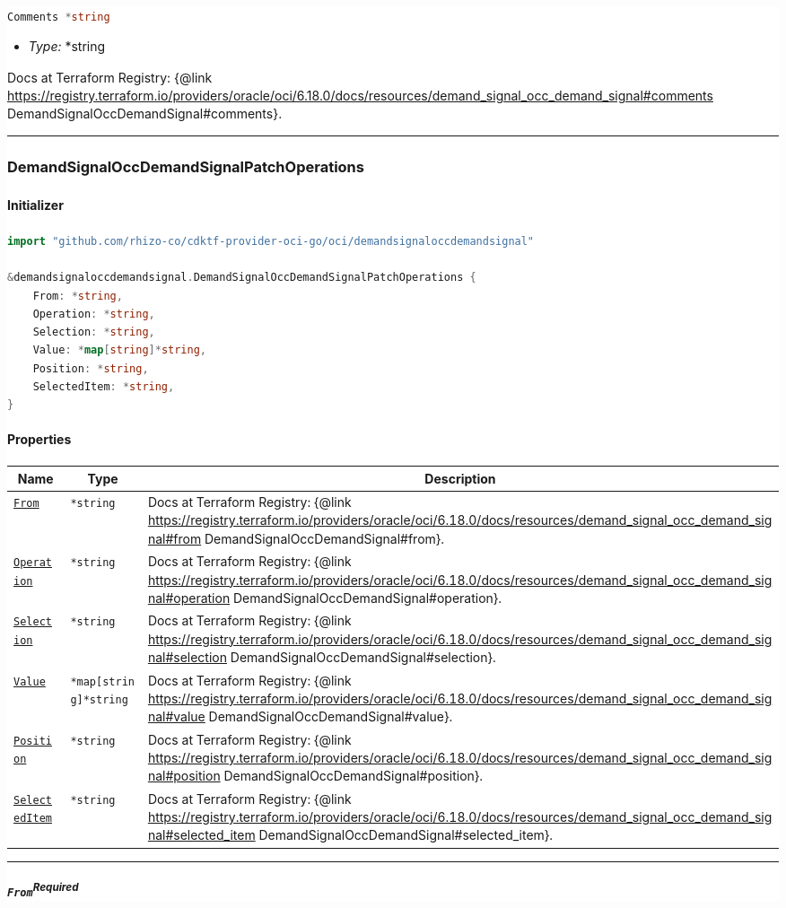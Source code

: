 ```go
Comments *string
```

- *Type:* *string

Docs at Terraform Registry: {@link https://registry.terraform.io/providers/oracle/oci/6.18.0/docs/resources/demand_signal_occ_demand_signal#comments DemandSignalOccDemandSignal#comments}.

---

### DemandSignalOccDemandSignalPatchOperations <a name="DemandSignalOccDemandSignalPatchOperations" id="rhizo-co-terraform-provider-oci.demandSignalOccDemandSignal.DemandSignalOccDemandSignalPatchOperations"></a>

#### Initializer <a name="Initializer" id="rhizo-co-terraform-provider-oci.demandSignalOccDemandSignal.DemandSignalOccDemandSignalPatchOperations.Initializer"></a>

```go
import "github.com/rhizo-co/cdktf-provider-oci-go/oci/demandsignaloccdemandsignal"

&demandsignaloccdemandsignal.DemandSignalOccDemandSignalPatchOperations {
	From: *string,
	Operation: *string,
	Selection: *string,
	Value: *map[string]*string,
	Position: *string,
	SelectedItem: *string,
}
```

#### Properties <a name="Properties" id="Properties"></a>

| **Name** | **Type** | **Description** |
| --- | --- | --- |
| <code><a href="#rhizo-co-terraform-provider-oci.demandSignalOccDemandSignal.DemandSignalOccDemandSignalPatchOperations.property.from">From</a></code> | <code>*string</code> | Docs at Terraform Registry: {@link https://registry.terraform.io/providers/oracle/oci/6.18.0/docs/resources/demand_signal_occ_demand_signal#from DemandSignalOccDemandSignal#from}. |
| <code><a href="#rhizo-co-terraform-provider-oci.demandSignalOccDemandSignal.DemandSignalOccDemandSignalPatchOperations.property.operation">Operation</a></code> | <code>*string</code> | Docs at Terraform Registry: {@link https://registry.terraform.io/providers/oracle/oci/6.18.0/docs/resources/demand_signal_occ_demand_signal#operation DemandSignalOccDemandSignal#operation}. |
| <code><a href="#rhizo-co-terraform-provider-oci.demandSignalOccDemandSignal.DemandSignalOccDemandSignalPatchOperations.property.selection">Selection</a></code> | <code>*string</code> | Docs at Terraform Registry: {@link https://registry.terraform.io/providers/oracle/oci/6.18.0/docs/resources/demand_signal_occ_demand_signal#selection DemandSignalOccDemandSignal#selection}. |
| <code><a href="#rhizo-co-terraform-provider-oci.demandSignalOccDemandSignal.DemandSignalOccDemandSignalPatchOperations.property.value">Value</a></code> | <code>*map[string]*string</code> | Docs at Terraform Registry: {@link https://registry.terraform.io/providers/oracle/oci/6.18.0/docs/resources/demand_signal_occ_demand_signal#value DemandSignalOccDemandSignal#value}. |
| <code><a href="#rhizo-co-terraform-provider-oci.demandSignalOccDemandSignal.DemandSignalOccDemandSignalPatchOperations.property.position">Position</a></code> | <code>*string</code> | Docs at Terraform Registry: {@link https://registry.terraform.io/providers/oracle/oci/6.18.0/docs/resources/demand_signal_occ_demand_signal#position DemandSignalOccDemandSignal#position}. |
| <code><a href="#rhizo-co-terraform-provider-oci.demandSignalOccDemandSignal.DemandSignalOccDemandSignalPatchOperations.property.selectedItem">SelectedItem</a></code> | <code>*string</code> | Docs at Terraform Registry: {@link https://registry.terraform.io/providers/oracle/oci/6.18.0/docs/resources/demand_signal_occ_demand_signal#selected_item DemandSignalOccDemandSignal#selected_item}. |

---

##### `From`<sup>Required</sup> <a name="From" id="rhizo-co-terraform-provider-oci.demandSignalOccDemandSignal.DemandSignalOccDemandSignalPatchOperations.property.from"></a>
